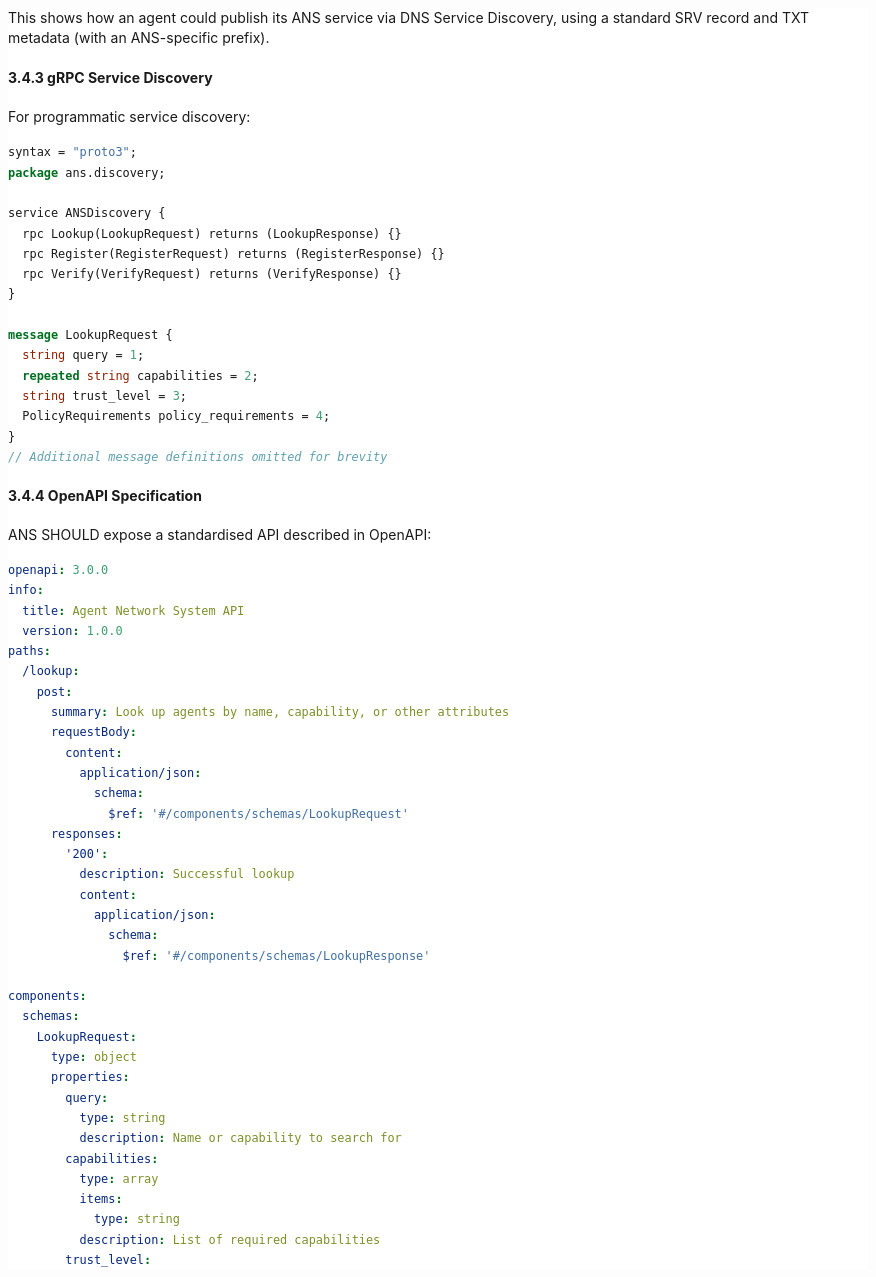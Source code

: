 This shows how an agent could publish its ANS service via DNS Service Discovery, using a standard SRV record and TXT metadata (with an ANS-specific prefix).

#### 3.4.3 gRPC Service Discovery

For programmatic service discovery:

```protobuf
syntax = "proto3";
package ans.discovery;

service ANSDiscovery {
  rpc Lookup(LookupRequest) returns (LookupResponse) {}
  rpc Register(RegisterRequest) returns (RegisterResponse) {}
  rpc Verify(VerifyRequest) returns (VerifyResponse) {}
}

message LookupRequest {
  string query = 1;
  repeated string capabilities = 2;
  string trust_level = 3;
  PolicyRequirements policy_requirements = 4;
}
// Additional message definitions omitted for brevity
```

#### 3.4.4 OpenAPI Specification

ANS SHOULD expose a standardised API described in OpenAPI:

```yaml
openapi: 3.0.0
info:
  title: Agent Network System API
  version: 1.0.0
paths:
  /lookup:
    post:
      summary: Look up agents by name, capability, or other attributes
      requestBody:
        content:
          application/json:
            schema:
              $ref: '#/components/schemas/LookupRequest'
      responses:
        '200':
          description: Successful lookup
          content:
            application/json:
              schema:
                $ref: '#/components/schemas/LookupResponse'

components:
  schemas:
    LookupRequest:
      type: object
      properties:
        query:
          type: string
          description: Name or capability to search for
        capabilities:
          type: array
          items:
            type: string
          description: List of required capabilities
        trust_level:
```